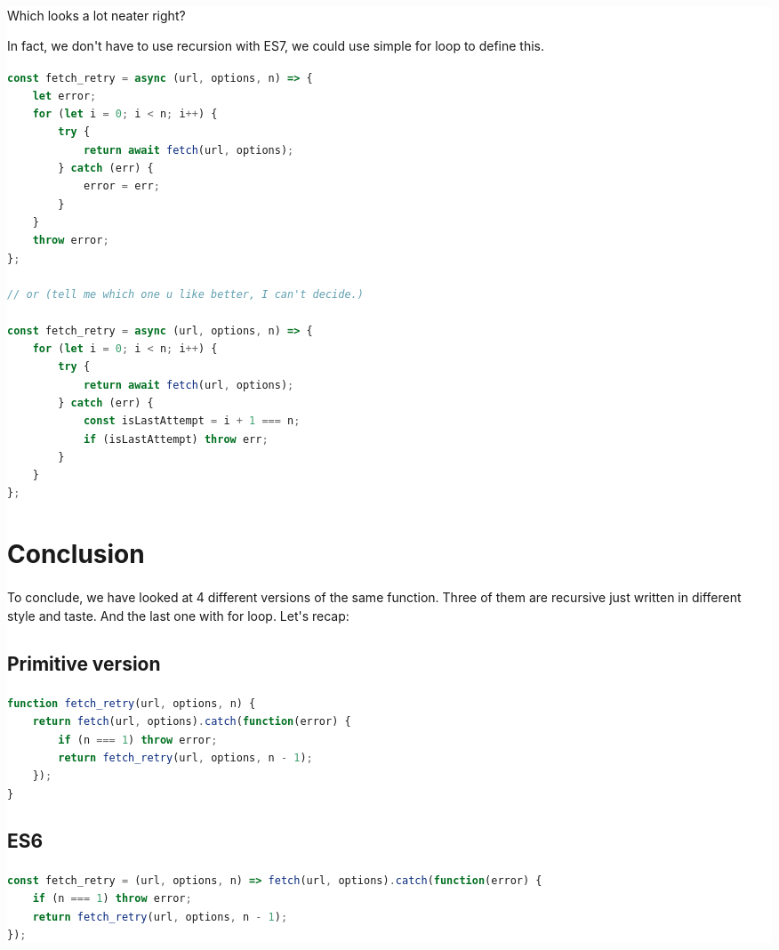 Which looks a lot neater right?

In fact, we don't have to use recursion with ES7, we could use simple for loop to define this.

```javascript
const fetch_retry = async (url, options, n) => {
	let error;
	for (let i = 0; i < n; i++) {
		try {
			return await fetch(url, options);
		} catch (err) {
			error = err;
		}
	}
	throw error;
};

// or (tell me which one u like better, I can't decide.)

const fetch_retry = async (url, options, n) => {
	for (let i = 0; i < n; i++) {
		try {
			return await fetch(url, options);
		} catch (err) {
			const isLastAttempt = i + 1 === n;
			if (isLastAttempt) throw err;
		}
	}
};
``` 

# Conclusion
To conclude, we have looked at 4 different versions of the same function. Three of them are recursive just written in different style and taste. And the last one with for loop. Let's recap:

## Primitive version
```javascript
function fetch_retry(url, options, n) {
	return fetch(url, options).catch(function(error) {
		if (n === 1) throw error;
		return fetch_retry(url, options, n - 1);
	});
}
```

## ES6
```javascript
const fetch_retry = (url, options, n) => fetch(url, options).catch(function(error) {
	if (n === 1) throw error;
	return fetch_retry(url, options, n - 1);
});
```
